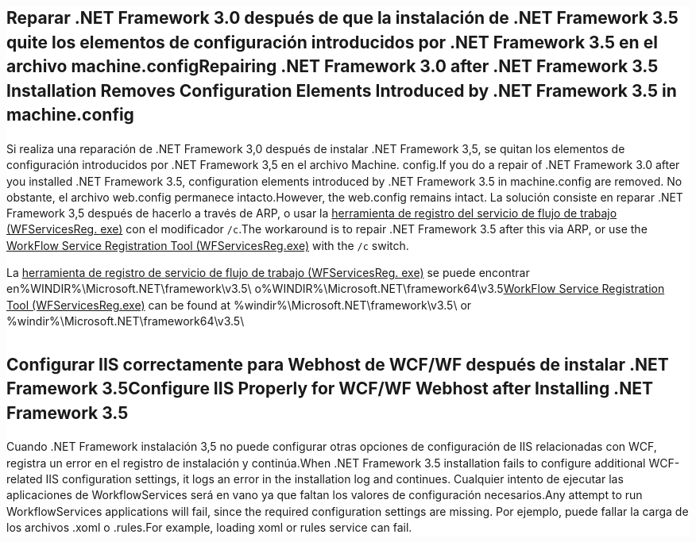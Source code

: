 ## <a name="repairing-net-framework-30-after-net-framework-35-installation-removes-configuration-elements-introduced-by-net-framework-35-in-machineconfig"></a><span data-ttu-id="2a750-133">Reparar .NET Framework 3.0 después de que la instalación de .NET Framework 3.5 quite los elementos de configuración introducidos por .NET Framework 3.5 en el archivo machine.config</span><span class="sxs-lookup"><span data-stu-id="2a750-133">Repairing .NET Framework 3.0 after .NET Framework 3.5 Installation Removes Configuration Elements Introduced by .NET Framework 3.5 in machine.config</span></span>  
 <span data-ttu-id="2a750-134">Si realiza una reparación de .NET Framework 3,0 después de instalar .NET Framework 3,5, se quitan los elementos de configuración introducidos por .NET Framework 3,5 en el archivo Machine. config.</span><span class="sxs-lookup"><span data-stu-id="2a750-134">If you do a repair of .NET Framework 3.0 after you installed .NET Framework 3.5, configuration elements introduced by .NET Framework 3.5 in machine.config are removed.</span></span> <span data-ttu-id="2a750-135">No obstante, el archivo web.config permanece intacto.</span><span class="sxs-lookup"><span data-stu-id="2a750-135">However, the web.config remains intact.</span></span> <span data-ttu-id="2a750-136">La solución consiste en reparar .NET Framework 3,5 después de hacerlo a través de ARP, o usar la [herramienta de registro del servicio de flujo de trabajo (WFServicesReg. exe)](workflow-service-registration-tool-wfservicesreg-exe.md) con el modificador `/c`.</span><span class="sxs-lookup"><span data-stu-id="2a750-136">The workaround is to repair .NET Framework 3.5 after this via ARP, or use the [WorkFlow Service Registration Tool (WFServicesReg.exe)](workflow-service-registration-tool-wfservicesreg-exe.md) with the `/c` switch.</span></span>  
  
 <span data-ttu-id="2a750-137">La [herramienta de registro de servicio de flujo de trabajo (WFServicesReg. exe)](workflow-service-registration-tool-wfservicesreg-exe.md) se puede encontrar en%WINDIR%\Microsoft.NET\framework\v3.5\ o%WINDIR%\Microsoft.NET\framework64\v3.5</span><span class="sxs-lookup"><span data-stu-id="2a750-137">[WorkFlow Service Registration Tool (WFServicesReg.exe)](workflow-service-registration-tool-wfservicesreg-exe.md) can be found at %windir%\Microsoft.NET\framework\v3.5\ or %windir%\Microsoft.NET\framework64\v3.5</span></span>\  
  
## <a name="configure-iis-properly-for-wcfwf-webhost-after-installing-net-framework-35"></a><span data-ttu-id="2a750-138">Configurar IIS correctamente para Webhost de WCF/WF después de instalar .NET Framework 3.5</span><span class="sxs-lookup"><span data-stu-id="2a750-138">Configure IIS Properly for WCF/WF Webhost after Installing .NET Framework 3.5</span></span>  
 <span data-ttu-id="2a750-139">Cuando .NET Framework instalación 3,5 no puede configurar otras opciones de configuración de IIS relacionadas con WCF, registra un error en el registro de instalación y continúa.</span><span class="sxs-lookup"><span data-stu-id="2a750-139">When .NET Framework 3.5 installation fails to configure additional WCF-related IIS configuration settings, it logs an error in the installation log and continues.</span></span> <span data-ttu-id="2a750-140">Cualquier intento de ejecutar las aplicaciones de WorkflowServices será en vano ya que faltan los valores de configuración necesarios.</span><span class="sxs-lookup"><span data-stu-id="2a750-140">Any attempt to run WorkflowServices applications will fail, since the required configuration settings are missing.</span></span> <span data-ttu-id="2a750-141">Por ejemplo, puede fallar la carga de los archivos .xoml o .rules.</span><span class="sxs-lookup"><span data-stu-id="2a750-141">For example, loading xoml or rules service can fail.</span></span>  
  